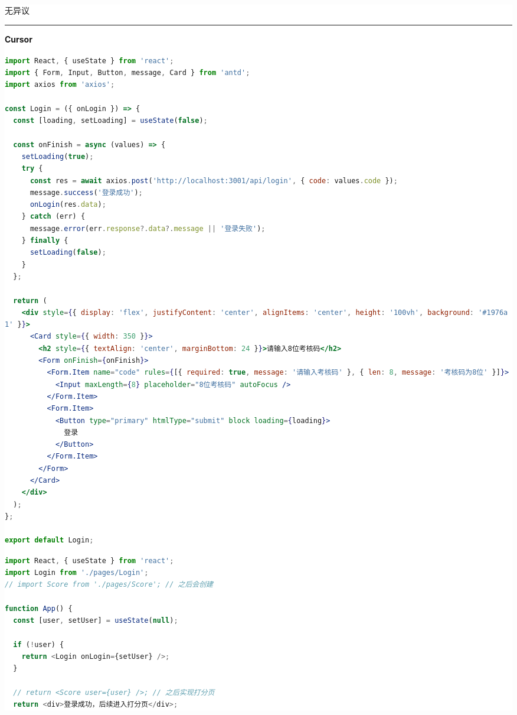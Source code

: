 无异议

---

**Cursor**

```javascriptreact
import React, { useState } from 'react';
import { Form, Input, Button, message, Card } from 'antd';
import axios from 'axios';

const Login = ({ onLogin }) => {
  const [loading, setLoading] = useState(false);

  const onFinish = async (values) => {
    setLoading(true);
    try {
      const res = await axios.post('http://localhost:3001/api/login', { code: values.code });
      message.success('登录成功');
      onLogin(res.data);
    } catch (err) {
      message.error(err.response?.data?.message || '登录失败');
    } finally {
      setLoading(false);
    }
  };

  return (
    <div style={{ display: 'flex', justifyContent: 'center', alignItems: 'center', height: '100vh', background: '#1976a1' }}>
      <Card style={{ width: 350 }}>
        <h2 style={{ textAlign: 'center', marginBottom: 24 }}>请输入8位考核码</h2>
        <Form onFinish={onFinish}>
          <Form.Item name="code" rules={[{ required: true, message: '请输入考核码' }, { len: 8, message: '考核码为8位' }]}>
            <Input maxLength={8} placeholder="8位考核码" autoFocus />
          </Form.Item>
          <Form.Item>
            <Button type="primary" htmlType="submit" block loading={loading}>
              登录
            </Button>
          </Form.Item>
        </Form>
      </Card>
    </div>
  );
};

export default Login;

```

```javascript
import React, { useState } from 'react';
import Login from './pages/Login';
// import Score from './pages/Score'; // 之后会创建

function App() {
  const [user, setUser] = useState(null);

  if (!user) {
    return <Login onLogin={setUser} />;
  }

  // return <Score user={user} />; // 之后实现打分页
  return <div>登录成功，后续进入打分页</div>;
```